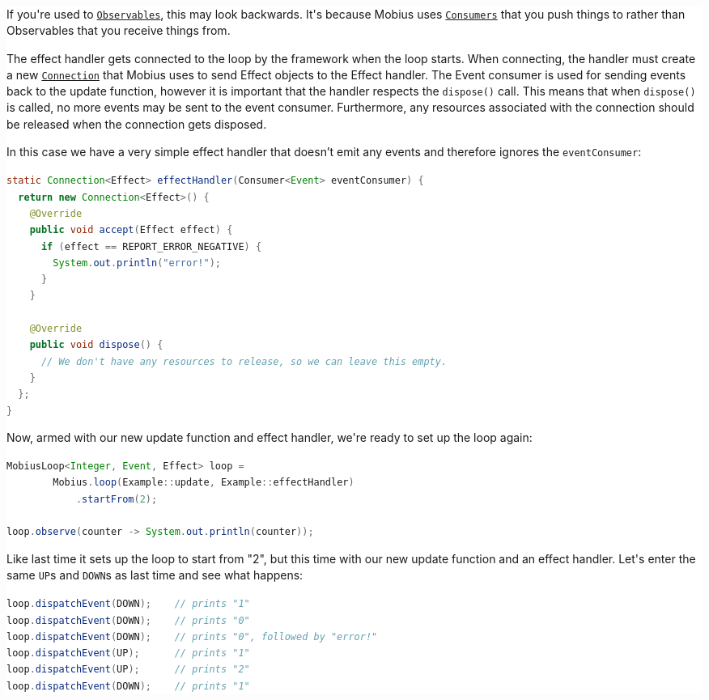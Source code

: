 ```java
```

If you're used to [`Observables`](https://github.com/ReactiveX/RxJava/wiki/Observable), this may
look backwards. It's because Mobius
uses [`Consumers`](https://javadoc.io/page/com.spotify.mobius/mobius-core/latest/com/spotify/mobius/functions/Consumer.html)
that you push things to rather than Observables that you receive things from.

The effect handler gets connected to the loop by the framework when the loop starts. When
connecting, the handler must create a
new [`Connection`](https://github.com/spotify/mobius/blob/master/mobius-core/src/main/java/com/spotify/mobius/Connection.java)
that Mobius uses to send Effect objects to the Effect handler. The Event consumer is used for
sending events back to the update function, however it is important that the handler respects
the `dispose()` call. This means that when `dispose()` is called, no more events may be sent to the
event consumer. Furthermore, any resources associated with the connection should be released when
the connection gets disposed.

In this case we have a very simple effect handler that doesn’t emit any events and therefore ignores
the `eventConsumer`:

```java
static Connection<Effect> effectHandler(Consumer<Event> eventConsumer) {
  return new Connection<Effect>() {
    @Override
    public void accept(Effect effect) {
      if (effect == REPORT_ERROR_NEGATIVE) {
        System.out.println("error!");
      }
    }

    @Override
    public void dispose() {
      // We don't have any resources to release, so we can leave this empty.
    }
  };
}
```

Now, armed with our new update function and effect handler, we're ready to set up the loop again:

```java
MobiusLoop<Integer, Event, Effect> loop =
        Mobius.loop(Example::update, Example::effectHandler)
            .startFrom(2);

loop.observe(counter -> System.out.println(counter));
```

Like last time it sets up the loop to start from "2", but this time with our new update function and
an effect handler. Let's enter the same `UP`s and `DOWN`s as last time and see what happens:

```java
loop.dispatchEvent(DOWN);    // prints "1"
loop.dispatchEvent(DOWN);    // prints "0"
loop.dispatchEvent(DOWN);    // prints "0", followed by "error!"
loop.dispatchEvent(UP);      // prints "1"
loop.dispatchEvent(UP);      // prints "2"
loop.dispatchEvent(DOWN);    // prints "1"
```
